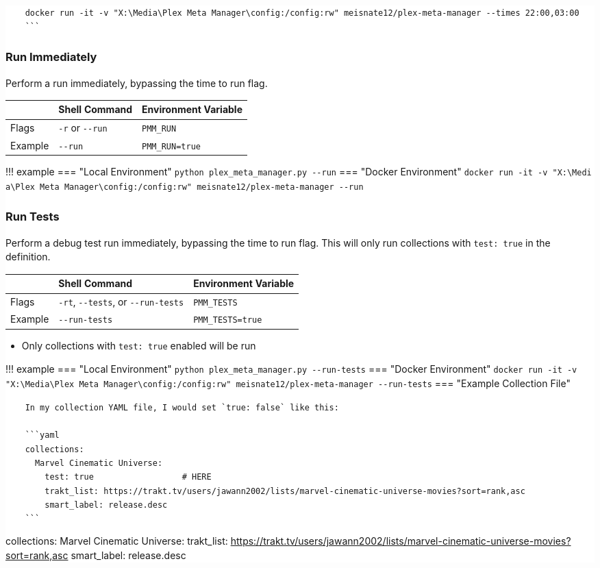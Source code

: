         docker run -it -v "X:\Media\Plex Meta Manager\config:/config:rw" meisnate12/plex-meta-manager --times 22:00,03:00
        ```

### Run Immediately

Perform a run immediately, bypassing the time to run flag.

|         | Shell Command   | Environment Variable  |
|:--------|:----------------|:----------------------|
| Flags   | `-r` or `--run` | `PMM_RUN`             |
| Example | `--run`         | `PMM_RUN=true`        |

!!! example
    === "Local Environment"
        ```
        python plex_meta_manager.py --run
        ```
    === "Docker Environment"
        ```
        docker run -it -v "X:\Media\Plex Meta Manager\config:/config:rw" meisnate12/plex-meta-manager --run
        ```

### Run Tests

Perform a debug test run immediately, bypassing the time to run flag. This will only run collections with `test: true` in the definition.

|          | Shell Command                      | Environment Variable |
|:---------|:-----------------------------------|:---------------------|
| Flags    | `-rt`, `--tests`, or `--run-tests` | `PMM_TESTS`           |
| Example  | `--run-tests`                      | `PMM_TESTS=true`      |


* Only collections with `test: true` enabled will be run

!!! example
    === "Local Environment"
        ```
        python plex_meta_manager.py --run-tests
        ```
    === "Docker Environment"
        ```
        docker run -it -v "X:\Media\Plex Meta Manager\config:/config:rw" meisnate12/plex-meta-manager --run-tests
        ```
    === "Example Collection File"

        In my collection YAML file, I would set `true: false` like this:

        ```yaml
        collections:
          Marvel Cinematic Universe:
            test: true                  # HERE
            trakt_list: https://trakt.tv/users/jawann2002/lists/marvel-cinematic-universe-movies?sort=rank,asc
            smart_label: release.desc
        ```
collections:
  Marvel Cinematic Universe:
    trakt_list: https://trakt.tv/users/jawann2002/lists/marvel-cinematic-universe-movies?sort=rank,asc
    smart_label: release.desc
